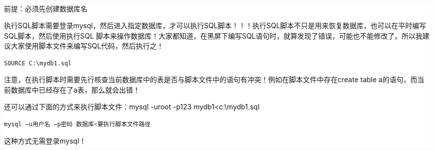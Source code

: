 
前提：必须先创建数据库名


执行SQL脚本需要登录mysql，然后进入指定数据库，才可以执行SQL脚本！！！执行SQL脚本不只是用来恢复数据库，也可以在平时编写SQL脚本，然后使用执行SQL 脚本来操作数据库！大家都知道，在黑屏下编写SQL语句时，就算发现了错误，可能也不能修改了。所以我建议大家使用脚本文件来编写SQL代码，然后执行之！


```
SOURCE C:\mydb1.sql
```


注意，在执行脚本时需要先行核查当前数据库中的表是否与脚本文件中的语句有冲突！例如在脚本文件中存在create table a的语句，而当前数据库中已经存在了a表，那么就会出错！


还可以通过下面的方式来执行脚本文件：mysql -uroot -p123 mydb1<c:\mydb1.sql


```sql
mysql –u用户名 –p密码 数据库<要执行脚本文件路径
```


这种方式无需登录mysql！


